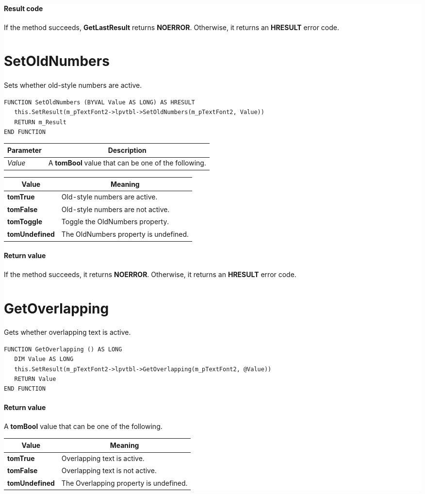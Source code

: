 #### Result code

If the method succeeds, **GetLastResult** returns **NOERROR**. Otherwise, it returns an **HRESULT** error code.

# <a name="SetOldNumbers"></a>SetOldNumbers

Sets whether old-style numbers are active.

```
FUNCTION SetOldNumbers (BYVAL Value AS LONG) AS HRESULT
   this.SetResult(m_pTextFont2->lpvtbl->SetOldNumbers(m_pTextFont2, Value))
   RETURN m_Result
END FUNCTION
```

| Parameter | Description |
| --------- | ----------- |
| *Value* | A **tomBool** value that can be one of the following. |

| Value | Meaning |
| ----- | ------- |
| **tomTrue** | Old-style numbers are active. |
| **tomFalse** | Old-style numbers are not active. |
| **tomToggle** | Toggle the OldNumbers property. |
| **tomUndefined** | The OldNumbers property is undefined. |

#### Return value

If the method succeeds, it returns **NOERROR**. Otherwise, it returns an **HRESULT** error code.

# <a name="GetOverlapping"></a>GetOverlapping

Gets whether overlapping text is active.

```
FUNCTION GetOverlapping () AS LONG
   DIM Value AS LONG
   this.SetResult(m_pTextFont2->lpvtbl->GetOverlapping(m_pTextFont2, @Value))
   RETURN Value
END FUNCTION
```
#### Return value

A **tomBool** value that can be one of the following.

| Value | Meaning |
| ----- | ------- |
| **tomTrue** | Overlapping text is active. |
| **tomFalse** | Overlapping text is not active. |
| **tomUndefined** | The Overlapping property is undefined. |
